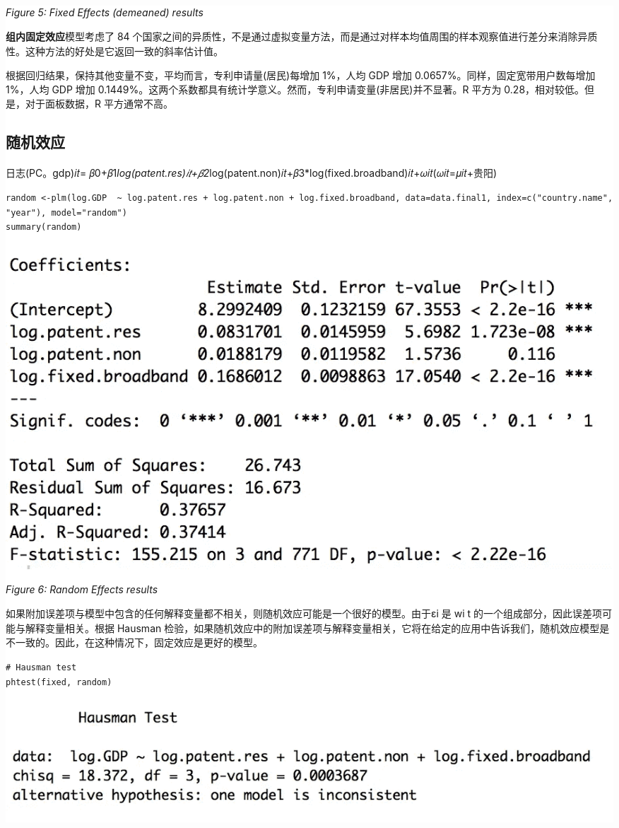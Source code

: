 *Figure 5: Fixed Effects (demeaned) results*

**组内固定效应**模型考虑了 84 个国家之间的异质性，不是通过虚拟变量方法，而是通过对样本均值周围的样本观察值进行差分来消除异质性。这种方法的好处是它返回一致的斜率估计值。

根据回归结果，保持其他变量不变，平均而言，专利申请量(居民)每增加 1%，人均 GDP 增加 0.0657%。同样，固定宽带用户数每增加 1%，人均 GDP 增加 0.1449%。这两个系数都具有统计学意义。然而，专利申请变量(非居民)并不显著。R 平方为 0.28，相对较低。但是，对于面板数据，R 平方通常不高。

## 随机效应

日志(PC。gdp)𝑖𝑡= 𝛽0+𝛽1*log(patent.res)𝑖𝑡+𝛽2*log(patent.non)𝑖𝑡+𝛽3*log(fixed.broadband)𝑖𝑡+𝜔𝑖𝑡(𝜔𝑖𝑡=𝜇𝑖𝑡+贵阳)

```
random <-plm(log.GDP  ~ log.patent.res + log.patent.non + log.fixed.broadband, data=data.final1, index=c("country.name", "year"), model="random")
summary(random)
```

![](img/c2311199dabcccc2e7b3220c96086c37.png)

*Figure 6: Random Effects results*

如果附加误差项与模型中包含的任何解释变量都不相关，则随机效应可能是一个很好的模型。由于εi 是 wi t 的一个组成部分，因此误差项可能与解释变量相关。根据 Hausman 检验，如果随机效应中的附加误差项与解释变量相关，它将在给定的应用中告诉我们，随机效应模型是不一致的。因此，在这种情况下，固定效应是更好的模型。

```
# Hausman test
phtest(fixed, random)
```

![](img/49e419862f4a2ed6f703d818e360ebfa.png)
